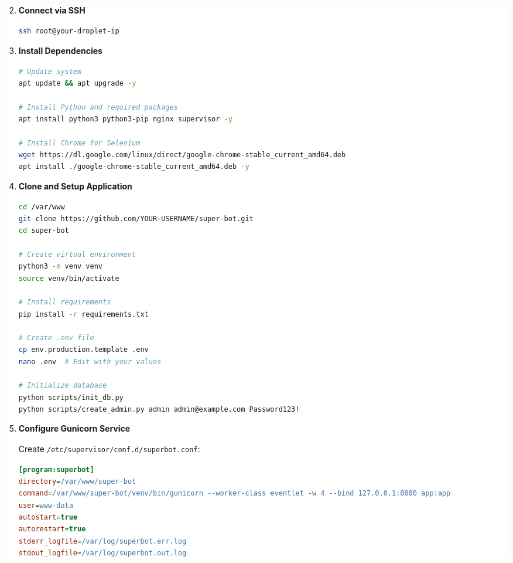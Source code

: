 2. **Connect via SSH**
   ```bash
   ssh root@your-droplet-ip
   ```

3. **Install Dependencies**
   ```bash
   # Update system
   apt update && apt upgrade -y
   
   # Install Python and required packages
   apt install python3 python3-pip nginx supervisor -y
   
   # Install Chrome for Selenium
   wget https://dl.google.com/linux/direct/google-chrome-stable_current_amd64.deb
   apt install ./google-chrome-stable_current_amd64.deb -y
   ```

4. **Clone and Setup Application**
   ```bash
   cd /var/www
   git clone https://github.com/YOUR-USERNAME/super-bot.git
   cd super-bot
   
   # Create virtual environment
   python3 -m venv venv
   source venv/bin/activate
   
   # Install requirements
   pip install -r requirements.txt
   
   # Create .env file
   cp env.production.template .env
   nano .env  # Edit with your values
   
   # Initialize database
   python scripts/init_db.py
   python scripts/create_admin.py admin admin@example.com Password123!
   ```

5. **Configure Gunicorn Service**
   
   Create `/etc/supervisor/conf.d/superbot.conf`:
   ```ini
   [program:superbot]
   directory=/var/www/super-bot
   command=/var/www/super-bot/venv/bin/gunicorn --worker-class eventlet -w 4 --bind 127.0.0.1:8000 app:app
   user=www-data
   autostart=true
   autorestart=true
   stderr_logfile=/var/log/superbot.err.log
   stdout_logfile=/var/log/superbot.out.log
   ```

